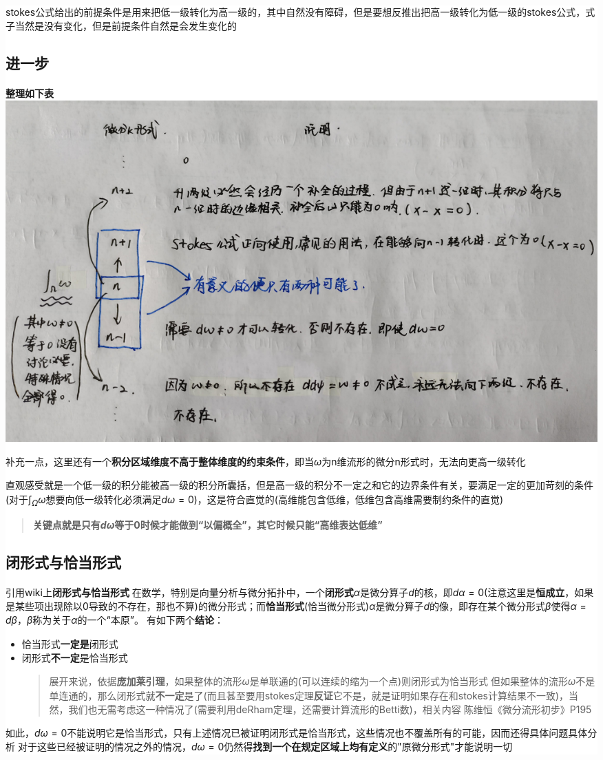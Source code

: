 stokes公式给出的前提条件是用来把低一级转化为高一级的，其中自然没有障碍，但是要想反推出把高一级转化为低一级的stokes公式，式子当然是没有变化，但是前提条件自然是会发生变化的

## 进一步
**整理如下表**
<img src="/images/微分流形公式整理_图2.jpg" width="100%" height="100%">

补充一点，这里还有一个**积分区域维度不高于整体维度的约束条件**，即当$\omega$为n维流形的微分n形式时，无法向更高一级转化

直观感受就是一个低一级的积分能被高一级的积分所囊括，但是高一级的积分不一定之和它的边界条件有关，要满足一定的更加苛刻的条件(对于$\int_{\Omega}\omega$想要向低一级转化必须满足$d\omega = 0$)，这是符合直觉的(高维能包含低维，低维包含高维需要制约条件的直觉)

>**关键点就是只有$d\omega$等于0时候才能做到“以偏概全”，其它时候只能“高维表达低维”**

## 闭形式与恰当形式
引用wiki上**闭形式与恰当形式**
在数学，特别是向量分析与微分拓扑中，一个**闭形式**$\alpha$是微分算子$d$的核，即$d\alpha=0$(注意这里是**恒成立**，如果是某些项出现除以0导致的不存在，那也不算)的微分形式；而**恰当形式**(恰当微分形式)$\alpha$是微分算子$d$的像，即存在某个微分形式$\beta$使得$\alpha=d\beta$，$\beta$称为关于$\alpha$的一个“本原”。
有如下两个**结论**：
- 恰当形式**一定是**闭形式
- 闭形式**不一定**是恰当形式
    >展开来说，依据**庞加莱引理**，如果整体的流形$\omega$是单联通的(可以连续的缩为一个点)则闭形式为恰当形式
    >但如果整体的流形$\omega$不是单连通的，那么闭形式就**不一定**是了(而且甚至要用stokes定理**反证**它不是，就是证明如果存在和stokes计算结果不一致)，当然，我们也无需考虑这一种情况了(需要利用deRham定理，还需要计算流形的Betti数)，相关内容 陈维恒《微分流形初步》P195

如此，$d\omega=0$不能说明它是恰当形式，只有上述情况已被证明闭形式是恰当形式，这些情况也不覆盖所有的可能，因而还得具体问题具体分析
对于这些已经被证明的情况之外的情况，$d\omega=0$仍然得**找到一个在规定区域上均有定义**的"原微分形式"才能说明一切
